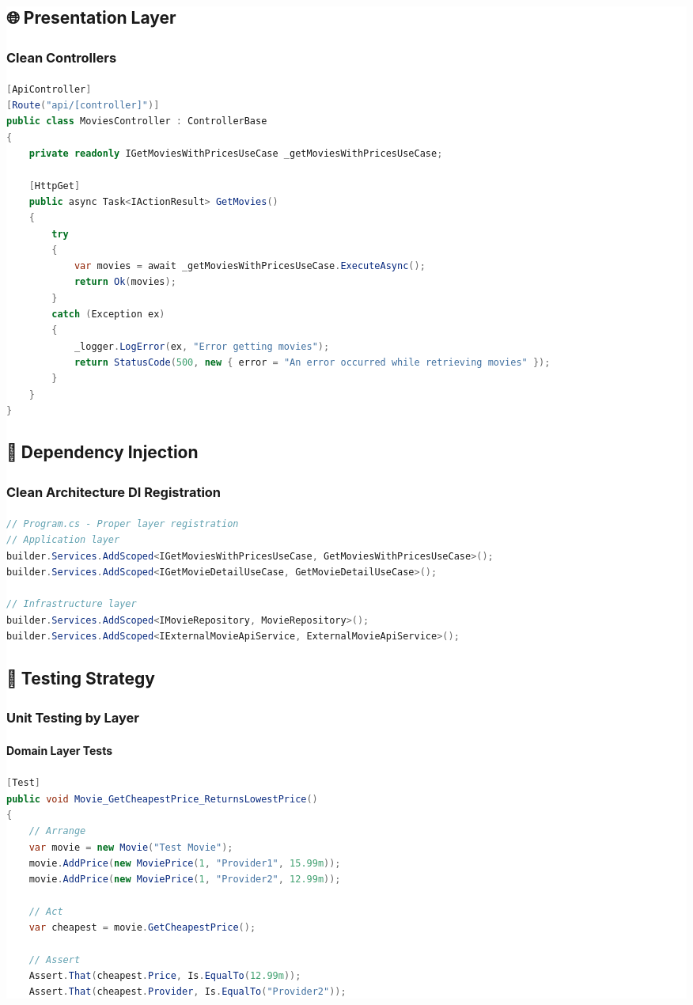 
## 🌐 Presentation Layer

### **Clean Controllers**
```csharp
[ApiController]
[Route("api/[controller]")]
public class MoviesController : ControllerBase
{
    private readonly IGetMoviesWithPricesUseCase _getMoviesWithPricesUseCase;
    
    [HttpGet]
    public async Task<IActionResult> GetMovies()
    {
        try
        {
            var movies = await _getMoviesWithPricesUseCase.ExecuteAsync();
            return Ok(movies);
        }
        catch (Exception ex)
        {
            _logger.LogError(ex, "Error getting movies");
            return StatusCode(500, new { error = "An error occurred while retrieving movies" });
        }
    }
}
```

## 🔌 Dependency Injection

### **Clean Architecture DI Registration**
```csharp
// Program.cs - Proper layer registration
// Application layer
builder.Services.AddScoped<IGetMoviesWithPricesUseCase, GetMoviesWithPricesUseCase>();
builder.Services.AddScoped<IGetMovieDetailUseCase, GetMovieDetailUseCase>();

// Infrastructure layer
builder.Services.AddScoped<IMovieRepository, MovieRepository>();
builder.Services.AddScoped<IExternalMovieApiService, ExternalMovieApiService>();
```

## 🧪 Testing Strategy

### **Unit Testing by Layer**

#### **Domain Layer Tests**
```csharp
[Test]
public void Movie_GetCheapestPrice_ReturnsLowestPrice()
{
    // Arrange
    var movie = new Movie("Test Movie");
    movie.AddPrice(new MoviePrice(1, "Provider1", 15.99m));
    movie.AddPrice(new MoviePrice(1, "Provider2", 12.99m));
    
    // Act
    var cheapest = movie.GetCheapestPrice();
    
    // Assert
    Assert.That(cheapest.Price, Is.EqualTo(12.99m));
    Assert.That(cheapest.Provider, Is.EqualTo("Provider2"));
```